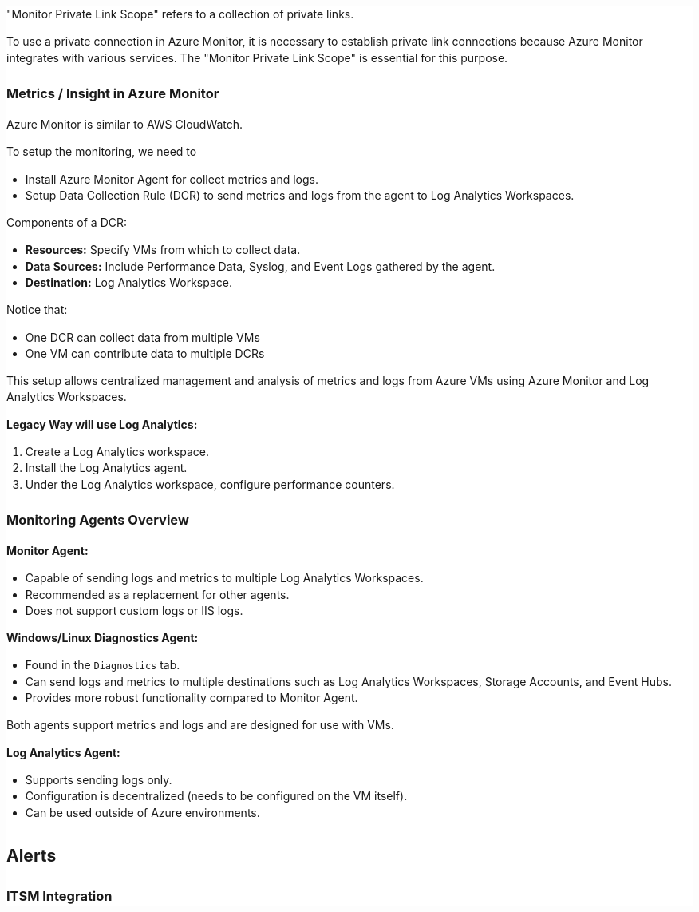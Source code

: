 "Monitor Private Link Scope" refers to a collection of private links.

To use a private connection in Azure Monitor, it is necessary to establish private link connections because Azure Monitor integrates with various services. The "Monitor Private Link Scope" is essential for this purpose.

### Metrics / Insight in Azure Monitor

Azure Monitor is similar to AWS CloudWatch.

To setup the monitoring, we need to

- Install Azure Monitor Agent for collect metrics and logs.
- Setup Data Collection Rule (DCR) to send metrics and logs from the agent to Log Analytics Workspaces.

Components of a DCR:
- **Resources:** Specify VMs from which to collect data.
- **Data Sources:** Include Performance Data, Syslog, and Event Logs gathered by the agent.
- **Destination:** Log Analytics Workspace.

Notice that:
- One DCR can collect data from multiple VMs
- One VM can contribute data to multiple DCRs

This setup allows centralized management and analysis of metrics and logs from Azure VMs using Azure Monitor and Log Analytics Workspaces.

**Legacy Way will use Log Analytics:**
1. Create a Log Analytics workspace.
2. Install the Log Analytics agent.
3. Under the Log Analytics workspace, configure performance counters.

### Monitoring Agents Overview

**Monitor Agent:**
- Capable of sending logs and metrics to multiple Log Analytics Workspaces.
- Recommended as a replacement for other agents.
- Does not support custom logs or IIS logs.

**Windows/Linux Diagnostics Agent:**
- Found in the `Diagnostics` tab.
- Can send logs and metrics to multiple destinations such as Log Analytics Workspaces, Storage Accounts, and Event Hubs.
- Provides more robust functionality compared to Monitor Agent.

Both agents support metrics and logs and are designed for use with VMs.

**Log Analytics Agent:**
- Supports sending logs only.
- Configuration is decentralized (needs to be configured on the VM itself).
- Can be used outside of Azure environments.

## Alerts

### ITSM Integration
